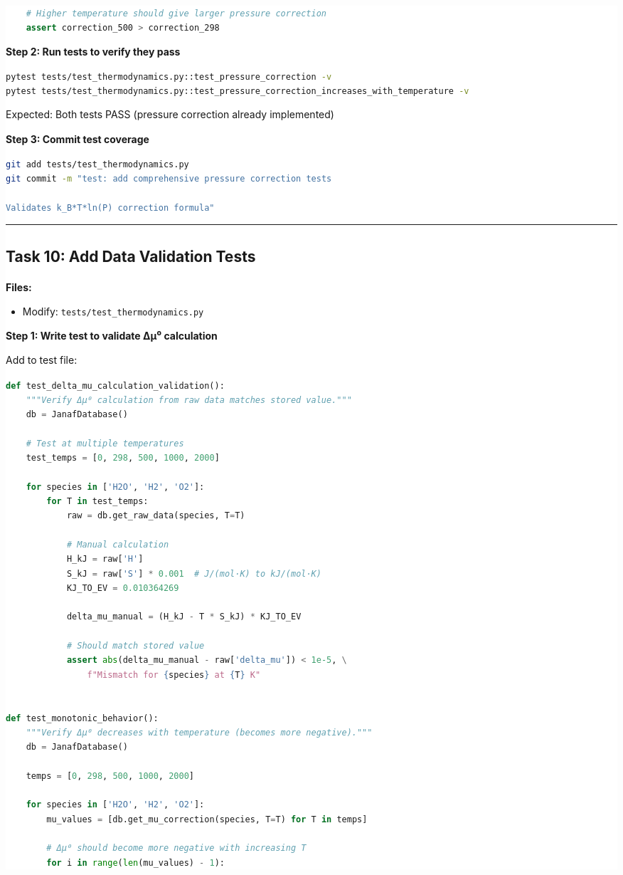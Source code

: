 ```python
    # Higher temperature should give larger pressure correction
    assert correction_500 > correction_298
```

**Step 2: Run tests to verify they pass**

```bash
pytest tests/test_thermodynamics.py::test_pressure_correction -v
pytest tests/test_thermodynamics.py::test_pressure_correction_increases_with_temperature -v
```

Expected: Both tests PASS (pressure correction already implemented)

**Step 3: Commit test coverage**

```bash
git add tests/test_thermodynamics.py
git commit -m "test: add comprehensive pressure correction tests

Validates k_B*T*ln(P) correction formula"
```

---

## Task 10: Add Data Validation Tests

**Files:**
- Modify: `tests/test_thermodynamics.py`

**Step 1: Write test to validate Δμ⁰ calculation**

Add to test file:

```python
def test_delta_mu_calculation_validation():
    """Verify Δμ⁰ calculation from raw data matches stored value."""
    db = JanafDatabase()

    # Test at multiple temperatures
    test_temps = [0, 298, 500, 1000, 2000]

    for species in ['H2O', 'H2', 'O2']:
        for T in test_temps:
            raw = db.get_raw_data(species, T=T)

            # Manual calculation
            H_kJ = raw['H']
            S_kJ = raw['S'] * 0.001  # J/(mol·K) to kJ/(mol·K)
            KJ_TO_EV = 0.010364269

            delta_mu_manual = (H_kJ - T * S_kJ) * KJ_TO_EV

            # Should match stored value
            assert abs(delta_mu_manual - raw['delta_mu']) < 1e-5, \
                f"Mismatch for {species} at {T} K"


def test_monotonic_behavior():
    """Verify Δμ⁰ decreases with temperature (becomes more negative)."""
    db = JanafDatabase()

    temps = [0, 298, 500, 1000, 2000]

    for species in ['H2O', 'H2', 'O2']:
        mu_values = [db.get_mu_correction(species, T=T) for T in temps]

        # Δμ⁰ should become more negative with increasing T
        for i in range(len(mu_values) - 1):
```